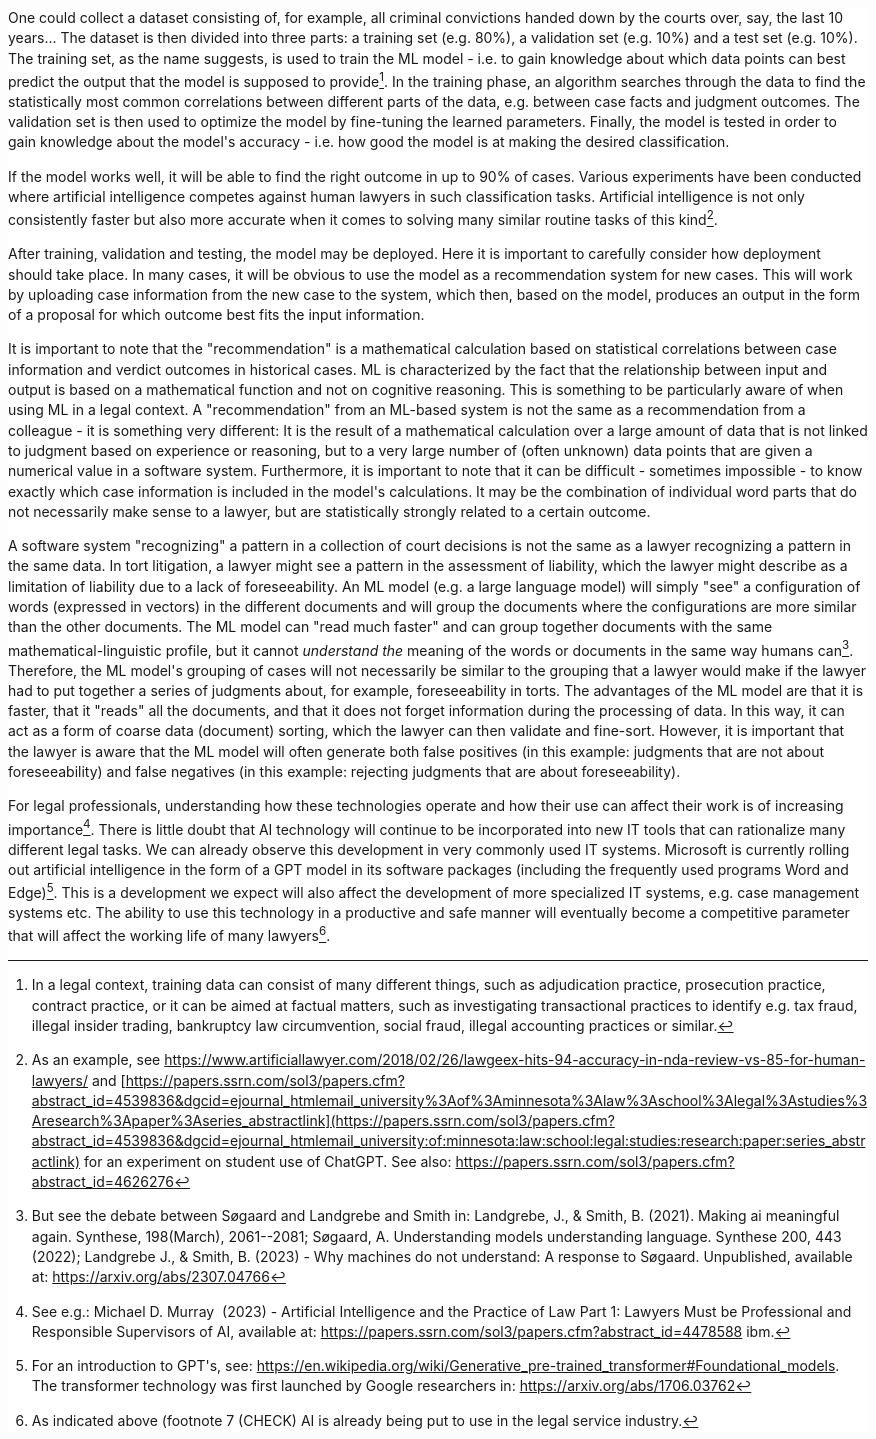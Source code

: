 One could collect a dataset consisting of, for example, all criminal convictions handed down by the courts over, say, the last 10 years... The dataset is then divided into three parts: a training set (e.g. 80%), a validation set (e.g. 10%) and a test set (e.g. 10%). The training set, as the name suggests, is used to train the ML model - i.e. to gain knowledge about which data points can best predict the output that the model is supposed to provide[^9]. In the training phase, an algorithm searches through the data to find the statistically most common correlations between different parts of the data, e.g. between case facts and judgment outcomes. The validation set is then used to optimize the model by fine-tuning the learned parameters. Finally, the model is tested in order to gain knowledge about the model's accuracy - i.e. how good the model is at making the desired classification.

If the model works well, it will be able to find the right outcome in up to 90% of cases. Various experiments have been conducted where artificial intelligence competes against human lawyers in such classification tasks. Artificial intelligence is not only consistently faster but also more accurate when it comes to solving many similar routine tasks of this kind[^10].

After training, validation and testing, the model may be deployed. Here it is important to carefully consider how deployment should take place. In many cases, it will be obvious to use the model as a recommendation system for new cases. This will work by uploading case information from the new case to the system, which then, based on the model, produces an output in the form of a proposal for which outcome best fits the input information.

It is important to note that the "recommendation" is a mathematical calculation based on statistical correlations between case information and verdict outcomes in historical cases. ML is characterized by the fact that the relationship between input and output is based on a mathematical function and not on cognitive reasoning. This is something to be particularly aware of when using ML in a legal context. A "recommendation" from an ML-based system is not the same as a recommendation from a colleague - it is something very different: It is the result of a mathematical calculation over a large amount of data that is not linked to judgment based on experience or reasoning, but to a very large number of (often unknown) data points that are given a numerical value in a software system. Furthermore, it is important to note that it can be difficult - sometimes impossible - to know exactly which case information is included in the model's calculations. It may be the combination of individual word parts that do not necessarily make sense to a lawyer, but are statistically strongly related to a certain outcome.

A software system "recognizing" a pattern in a collection of court decisions is not the same as a lawyer recognizing a pattern in the same data. In tort litigation, a lawyer might see a pattern in the assessment of liability, which the lawyer might describe as a limitation of liability due to a lack of foreseeability. An ML model (e.g. a large language model) will simply "see" a configuration of words (expressed in vectors) in the different documents and will group the documents where the configurations are more similar than the other documents. The ML model can "read much faster" and can group together documents with the same mathematical-linguistic profile, but it cannot *understand the* meaning of the words or documents in the same way humans can[^11]. Therefore, the ML model's grouping of cases will not necessarily be similar to the grouping that a lawyer would make if the lawyer had to put together a series of judgments about, for example, foreseeability in torts. The advantages of the ML model are that it is faster, that it "reads" all the documents, and that it does not forget information during the processing of data. In this way, it can act as a form of coarse data (document) sorting, which the lawyer can then validate and fine-sort. However, it is important that the lawyer is aware that the ML model will often generate both false positives (in this example: judgments that are not about foreseeability) and false negatives (in this example: rejecting judgments that are about foreseeability).

For legal professionals, understanding how these technologies operate and how their use can affect their work is of increasing importance[^12]. There is little doubt that AI technology will continue to be incorporated into new IT tools that can rationalize many different legal tasks. We can already observe this development in very commonly used IT systems. Microsoft is currently rolling out artificial intelligence in the form of a GPT model in its software packages (including the frequently used programs Word and Edge)[^13]. This is a development we expect will also affect the development of more specialized IT systems, e.g. case management systems etc. The ability to use this technology in a productive and safe manner will eventually become a competitive parameter that will affect the working life of many lawyers[^14].


[^1]: There are now at least two established international conferences focused on artificial legal intelligence: Jurix: International Conference on Legal Knowledge and Information Systems, which has existed since 1988 and is held annually (<http://jurix.nl/>) and ICAIL: International Conference on Artificial Intelligence and Law (<https://dl.acm.org/conference/icail>), which is organized by the Association for Computing Machinery. In addition, there is an annual workshop with a special focus on Natural Legal Language Processing <https://nllpw.org/workshop/call/> which has been held at various NLP conferences.
[^2]: See for example: [https://tracxn.com/d/sectors/legal-tech/__SjCGNk9sSTU9TDUjFH4IyX9Qo7HLyIkGfSZ2eXYvQkM](https://tracxn.com/d/sectors/legal-tech/__SjCGNk9sSTU9TDUjFH4IyX9Qo7HLyIkGfSZ2eXYvQkM) for an overview of the development in the US.  On the importance of artificial intelligence for the legal profession more generally, see for example: Richard Susskind (2017) - Tomorrow's Lawyers: An Introduction To Your Future. OUP.
[^3]: See, for example, on a system designed to assess specific questions related to US tax law: L. T. McCarty, 'Reflections on "Taxman": An Experiment in Artificial Intelligence and Legal Reasoning', 90 *Harvard Law Review* 5, March 1977, pp. 837-893. In the 1990s, Kevin Ashley developed a system aimed at providing answers to legal questions about trade secret protection: Kevin D. Ashley, Reasoning with cases and hypotheticals in HYPO, International Journal of Man-Machine Studies, Volume 34, Issue 6, 1991, Pages 753-796.
[^4]: The following information can be found on the website of the Danish Land Registration Court: "Today, all land registration is based on digital documents that are reported on the land registration portal www.tinglysning.dk, and which are signed with digital signatures. Today, approximately 87 percent of all notifications are processed automatically, i.e. in less than five seconds, while the remaining - typically more complicated - notifications are processed manually by the approximately 90 employees currently employed at the Land Registration Court in Hobro." (<https://domstol.dk/tinglysningsretten/om-tinglysningsretten/tinglysningsrettens-historie/>) (Translated from Danish by DeepL)
[^5]: Thea Johanne Raugland Wisborg states in her PhD thesis "Fully automated decisions in Danish administration" that: "at least 75% of all applications received via the self-service system minSU were decided fully automatically in 2020." (s. 82). (translated from Danish by DeepL)
[^6]: See: <https://sktst.dk/arsopgoerelsen/den-digitale-aarsopgoerelse>
[^7]: See for example: <https://www.globallegalpost.com/news/more-than-half-of-in-house-lawyers-back-chatgpts-use-for-legal-work-study-shows-2042534205>
[^8]: The regulation is available in a preliminary English language version here: <https://www.europarl.europa.eu/doceo/document/TA-9-2024-0138_EN.pdf> A final version of the text will be published after processing by the Directorate General for translation.
[^9]: In a legal context, training data can consist of many different things, such as adjudication practice, prosecution practice, contract practice, or it can be aimed at factual matters, such as investigating transactional practices to identify e.g. tax fraud, illegal insider trading, bankruptcy law circumvention, social fraud, illegal accounting practices or similar.
[^10]: As an example, see <https://www.artificiallawyer.com/2018/02/26/lawgeex-hits-94-accuracy-in-nda-review-vs-85-for-human-lawyers/> and [https://papers.ssrn.com/sol3/papers.cfm?abstract_id=4539836&dgcid=ejournal_htmlemail_university%3Aof%3Aminnesota%3Alaw%3Aschool%3Alegal%3Astudies%3Aresearch%3Apaper%3Aseries_abstractlink](https://papers.ssrn.com/sol3/papers.cfm?abstract_id=4539836&dgcid=ejournal_htmlemail_university:of:minnesota:law:school:legal:studies:research:paper:series_abstractlink) for an experiment on student use of ChatGPT. See also: <https://papers.ssrn.com/sol3/papers.cfm?abstract_id=4626276>
[^11]: But see the debate between Søgaard and Landgrebe and Smith in: Landgrebe, J., & Smith, B. (2021). Making ai meaningful again. Synthese, 198(March), 2061--2081; Søgaard, A. Understanding models understanding language. Synthese 200, 443 (2022); Landgrebe J., & Smith, B. (2023) - Why machines do not understand: A response to Søgaard. Unpublished, available at: <https://arxiv.org/abs/2307.04766>
[^12]: See e.g.: Michael D. Murray  (2023) - Artificial Intelligence and the Practice of Law Part 1: Lawyers Must be Professional and Responsible Supervisors of AI, available at: <https://papers.ssrn.com/sol3/papers.cfm?abstract_id=4478588>  ibm.
[^13]: For an introduction to GPT's, see: <https://en.wikipedia.org/wiki/Generative_pre-trained_transformer#Foundational_models>. The transformer technology was first launched by Google researchers in: <https://arxiv.org/abs/1706.03762>
[^14]: As indicated above (footnote 7 (CHECK) AI is already being put to use in the legal service industry.
[^15]: A simple Google search shows that there is already a market for due diligence AI and automated contract analysis. An example is the system Harvey: https://www.harvey.ai/
[^16]: See for example: Olsen, Henrik Palmer et al (2023) - Re-Framing Case Law Citation Prediction from a Paragraph Perspective, in: G. Sileno et al (Eds) - Legal Knowledge and Information Systems. The article is available as open access here: <https://ebooks.iospress.nl/volumearticle/65604>
[^17]: [https://en.wikipedia.org/wiki/Hallucination_(artificial_intelligence)](https://en.wikipedia.org/wiki/Hallucination_(artificial_intelligence))
[^18]: There is research suggesting that language model performance can vary over time, see <https://arxiv.org/pdf/2307.09009.pdf> This study was conducted on ChatGPT, where it was not possible for the researchers to see behind the user interface. It is unknown if and how ChatGPT uses reinforcement learning, as OpenAI does not disclose this. The study also shows that ChatGPT in some scenarios performs worse over time, but the researchers have not managed to find explanations for this.
[^19]: It is of course a legal question in its own right, what kind of internet authorities may scrape from the internet and how they may use that information in a court of law. As mentioned in the introduction, we do not address such regulatory questions in this article.
[^20]: See further: Henrik Palmer Olsen & Cornelius Wiesener (2021) Beyond data protection concerns - the European passenger name record system, Law, Innovation and Technology, 13:2, 398-421, DOI: 10.1080/17579961.2021.1977221
[^21]: Again, provided that this is lawful.
[^22]: See: <https://law.stanford.edu/wp-content/uploads/2020/02/ACUS-AI-Report.pdf>
[^23]: See: Olsen, Henrik Palmer, Højmark-Bertelsen, M. & Schwemer, Sebastian Felix, 'Applying NLP to Support Legal Decision-making in Administrative Appeal Boards in the EU' , In: CEUR Workshop Proceedings. 3441, p. 103-110.
[^24]: This raises a number of interesting new questions about contract interpretation that we can't go into here.
[^25]: <https://papers.ssrn.com/sol3/papers.cfm?abstract_id=4626276>
[^26]: See in this direction Jaromir Savelka, Kevin D. Ashley, Morgan A. Gray, Hannes Westermann, Huihui Xu, 2023 op. cit.
[^27]: See this in section 4 above.
[^28]: See Stern, Rachel E.; Roberts, Margaret; Liebman, Benjamin L.; Wang, Alice (2021) - Automating Fairness? Artificial Intelligence in the Chinese Courts, in: 59 Columbia Journal of Transnational Law 515 (2021) and Chesterman, S., Bennett Moses, L., & Pagallo, U. (2023). All Rise for the Honorable Robot Judge? Using Artificial Intelligence to Regulate AI: a debate. Technology and Regulation, 2023, 45-57.
[^29]: See: <https://law.stanford.edu/wp-content/uploads/2020/02/ACUS-AI-Report.pdf>, s. 40.
[^30]: <https://www.supremecourt.gov/publicinfo/year-end/2023year-endreport.pdf> s. 6.
[^31]: Quote taken from: <https://www.britannica.com/biography/Oliver-Wendell-Holmes-Jr/The-Common-Law>
[^32]: See also: Wang, J. (2021). Is artificial intelligence capable of understanding? An analysis based on philosophical hermeneutics. Cultures of Science, 4(3), 135-146. <https://doi.org/10.1177/20966083211056405>
[^33]: Holmes op. cit.